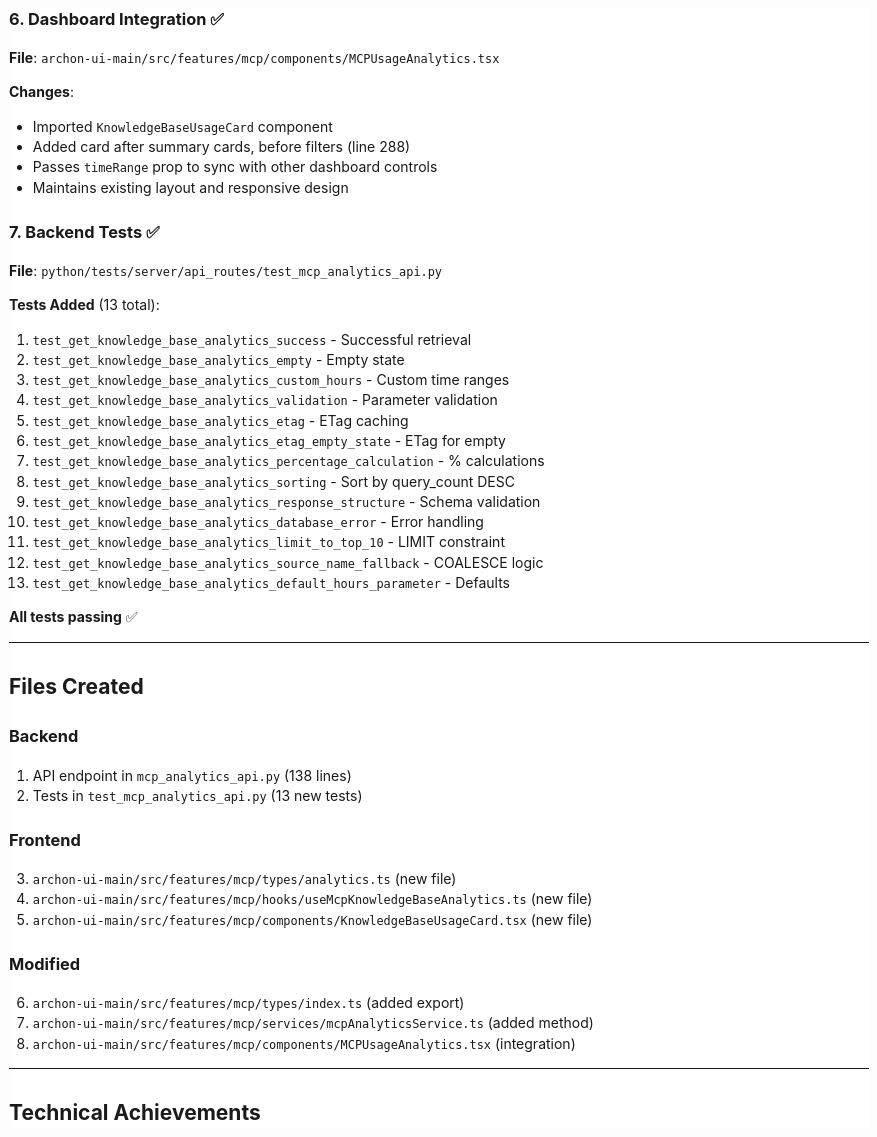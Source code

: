 ### 6. Dashboard Integration ✅

**File**: `archon-ui-main/src/features/mcp/components/MCPUsageAnalytics.tsx`

**Changes**:
- Imported `KnowledgeBaseUsageCard` component
- Added card after summary cards, before filters (line 288)
- Passes `timeRange` prop to sync with other dashboard controls
- Maintains existing layout and responsive design

### 7. Backend Tests ✅

**File**: `python/tests/server/api_routes/test_mcp_analytics_api.py`

**Tests Added** (13 total):
1. `test_get_knowledge_base_analytics_success` - Successful retrieval
2. `test_get_knowledge_base_analytics_empty` - Empty state
3. `test_get_knowledge_base_analytics_custom_hours` - Custom time ranges
4. `test_get_knowledge_base_analytics_validation` - Parameter validation
5. `test_get_knowledge_base_analytics_etag` - ETag caching
6. `test_get_knowledge_base_analytics_etag_empty_state` - ETag for empty
7. `test_get_knowledge_base_analytics_percentage_calculation` - % calculations
8. `test_get_knowledge_base_analytics_sorting` - Sort by query_count DESC
9. `test_get_knowledge_base_analytics_response_structure` - Schema validation
10. `test_get_knowledge_base_analytics_database_error` - Error handling
11. `test_get_knowledge_base_analytics_limit_to_top_10` - LIMIT constraint
12. `test_get_knowledge_base_analytics_source_name_fallback` - COALESCE logic
13. `test_get_knowledge_base_analytics_default_hours_parameter` - Defaults

**All tests passing** ✅

---

## Files Created

### Backend
1. API endpoint in `mcp_analytics_api.py` (138 lines)
2. Tests in `test_mcp_analytics_api.py` (13 new tests)

### Frontend
3. `archon-ui-main/src/features/mcp/types/analytics.ts` (new file)
4. `archon-ui-main/src/features/mcp/hooks/useMcpKnowledgeBaseAnalytics.ts` (new file)
5. `archon-ui-main/src/features/mcp/components/KnowledgeBaseUsageCard.tsx` (new file)

### Modified
6. `archon-ui-main/src/features/mcp/types/index.ts` (added export)
7. `archon-ui-main/src/features/mcp/services/mcpAnalyticsService.ts` (added method)
8. `archon-ui-main/src/features/mcp/components/MCPUsageAnalytics.tsx` (integration)

---

## Technical Achievements
